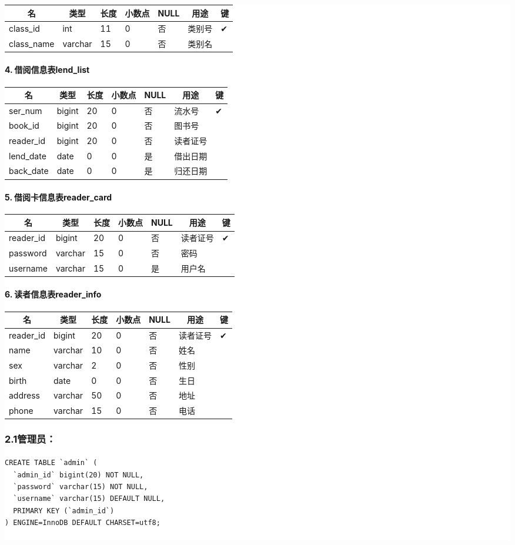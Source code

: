 | 名         | 类型    | 长度 | 小数点 | NULL | 用途   | 键   |
| ---------- | ------- | ---- | ------ | ---- | ------ | ---- |
| class_id   | int     | 11   | 0      | 否   | 类别号 | ✔    |
| class_name | varchar | 15   | 0      | 否   | 类别名 |      |

#### 4. 借阅信息表lend_list

| 名        | 类型   | 长度 | 小数点 | NULL | 用途     | 键   |
| --------- | ------ | ---- | ------ | ---- | -------- | ---- |
| ser_num   | bigint | 20   | 0      | 否   | 流水号   | ✔    |
| book_id   | bigint | 20   | 0      | 否   | 图书号   |      |
| reader_id | bigint | 20   | 0      | 否   | 读者证号 |      |
| lend_date | date   | 0    | 0      | 是   | 借出日期 |      |
| back_date | date   | 0    | 0      | 是   | 归还日期 |      |

#### 5. 借阅卡信息表reader_card

| 名        | 类型    | 长度 | 小数点 | NULL | 用途     | 键   |
| --------- | ------- | ---- | ------ | ---- | -------- | ---- |
| reader_id | bigint  | 20   | 0      | 否   | 读者证号 | ✔    |
| password  | varchar | 15   | 0      | 否   | 密码     |      |
| username  | varchar | 15   | 0      | 是   | 用户名   |      |

#### 6. 读者信息表reader_info

| 名        | 类型    | 长度 | 小数点 | NULL | 用途     | 键   |
| --------- | ------- | ---- | ------ | ---- | -------- | ---- |
| reader_id | bigint  | 20   | 0      | 否   | 读者证号 | ✔    |
| name      | varchar | 10   | 0      | 否   | 姓名     |      |
| sex       | varchar | 2    | 0      | 否   | 性别     |      |
| birth     | date    | 0    | 0      | 否   | 生日     |      |
| address   | varchar | 50   | 0      | 否   | 地址     |      |
| phone     | varchar | 15   | 0      | 否   | 电话     |      |







### 2.1管理员：

```
CREATE TABLE `admin` (
  `admin_id` bigint(20) NOT NULL,
  `password` varchar(15) NOT NULL,
  `username` varchar(15) DEFAULT NULL,
  PRIMARY KEY (`admin_id`)
) ENGINE=InnoDB DEFAULT CHARSET=utf8;


```
